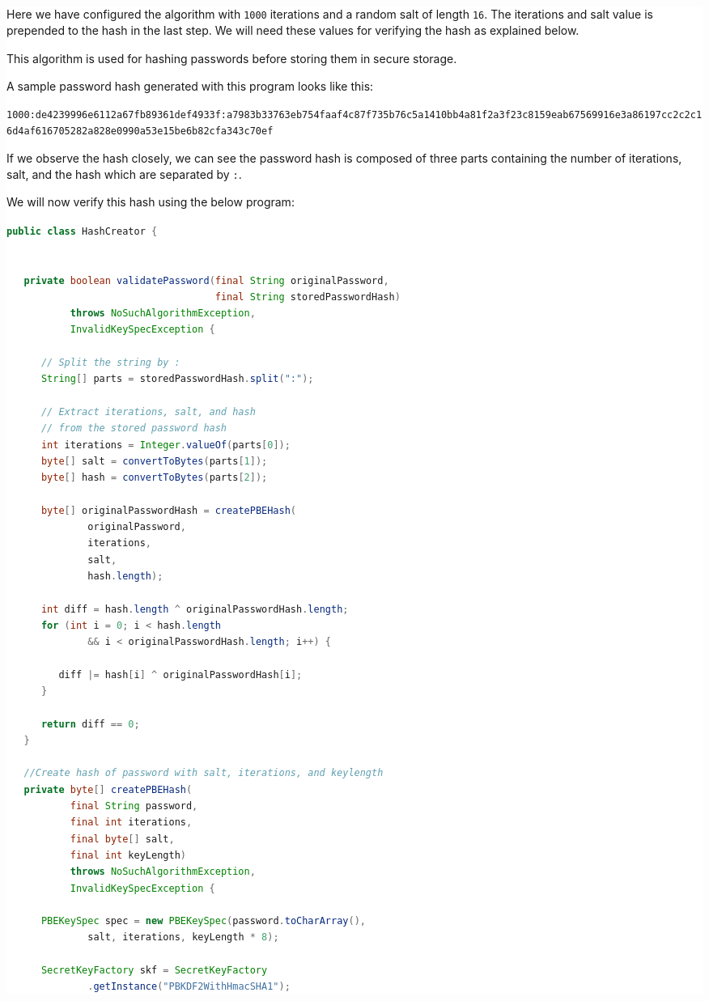 Here we have configured the algorithm with `1000` iterations and a random salt of length `16`. The iterations and salt value is prepended to the hash in the last step. We will need these values for verifying the hash as explained below.

This algorithm is used for hashing passwords before storing them in secure storage.

A sample password hash generated with this program looks like this:

```shell
1000:de4239996e6112a67fb89361def4933f:a7983b33763eb754faaf4c87f735b76c5a1410bb4a81f2a3f23c8159eab67569916e3a86197cc2c2c16d4af616705282a828e0990a53e15be6b82cfa343c70ef
```

If we observe the hash closely, we can see the password hash is composed of three parts containing the number of
iterations, salt, and the hash which are separated by `:`.

We will now verify this hash using the below program:

```java
public class HashCreator {


   private boolean validatePassword(final String originalPassword,
                                    final String storedPasswordHash)
           throws NoSuchAlgorithmException,
           InvalidKeySpecException {

      // Split the string by :
      String[] parts = storedPasswordHash.split(":");

      // Extract iterations, salt, and hash 
      // from the stored password hash
      int iterations = Integer.valueOf(parts[0]);
      byte[] salt = convertToBytes(parts[1]);
      byte[] hash = convertToBytes(parts[2]);

      byte[] originalPasswordHash = createPBEHash(
              originalPassword,
              iterations,
              salt,
              hash.length);

      int diff = hash.length ^ originalPasswordHash.length;
      for (int i = 0; i < hash.length
              && i < originalPasswordHash.length; i++) {

         diff |= hash[i] ^ originalPasswordHash[i];
      }

      return diff == 0;
   }

   //Create hash of password with salt, iterations, and keylength
   private byte[] createPBEHash(
           final String password,
           final int iterations,
           final byte[] salt,
           final int keyLength)
           throws NoSuchAlgorithmException,
           InvalidKeySpecException {

      PBEKeySpec spec = new PBEKeySpec(password.toCharArray(),
              salt, iterations, keyLength * 8);

      SecretKeyFactory skf = SecretKeyFactory
              .getInstance("PBKDF2WithHmacSHA1");
```